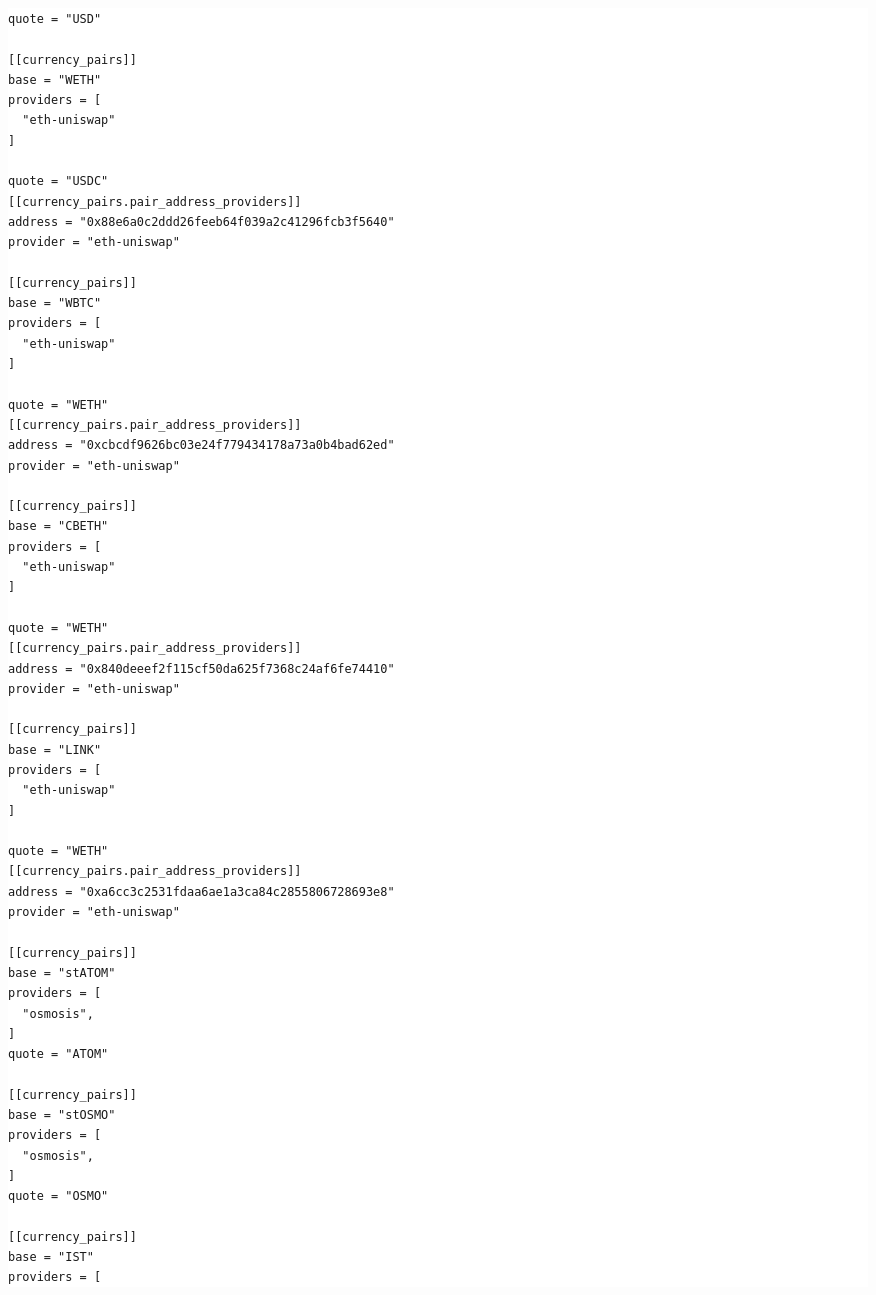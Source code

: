 ```
quote = "USD"

[[currency_pairs]]
base = "WETH"
providers = [
  "eth-uniswap"
]

quote = "USDC"
[[currency_pairs.pair_address_providers]]
address = "0x88e6a0c2ddd26feeb64f039a2c41296fcb3f5640"
provider = "eth-uniswap"

[[currency_pairs]]
base = "WBTC"
providers = [
  "eth-uniswap"
]

quote = "WETH"
[[currency_pairs.pair_address_providers]]
address = "0xcbcdf9626bc03e24f779434178a73a0b4bad62ed"
provider = "eth-uniswap"

[[currency_pairs]]
base = "CBETH"
providers = [
  "eth-uniswap"
]

quote = "WETH"
[[currency_pairs.pair_address_providers]]
address = "0x840deeef2f115cf50da625f7368c24af6fe74410"
provider = "eth-uniswap"

[[currency_pairs]]
base = "LINK"
providers = [
  "eth-uniswap"
]

quote = "WETH"
[[currency_pairs.pair_address_providers]]
address = "0xa6cc3c2531fdaa6ae1a3ca84c2855806728693e8"
provider = "eth-uniswap"

[[currency_pairs]]
base = "stATOM"
providers = [
  "osmosis",
]
quote = "ATOM"

[[currency_pairs]]
base = "stOSMO"
providers = [
  "osmosis",
]
quote = "OSMO"

[[currency_pairs]]
base = "IST"
providers = [
```